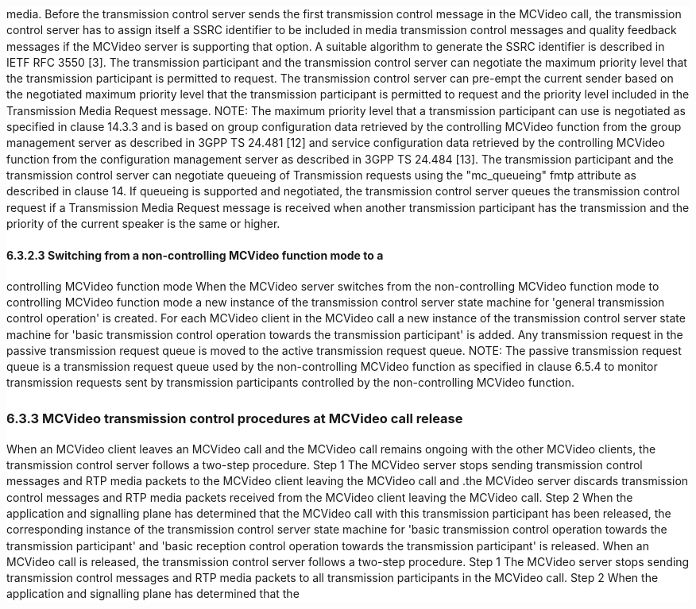 media.
Before the transmission control server sends the first transmission control
message in the MCVideo call, the transmission control server has to assign
itself a SSRC identifier to be included in media transmission control messages
and quality feedback messages if the MCVideo server is supporting that option.
A suitable algorithm to generate the SSRC identifier is described in IETF RFC
3550 [3].
The transmission participant and the transmission control server can negotiate
the maximum priority level that the transmission participant is permitted to
request. The transmission control server can pre-empt the current sender based
on the negotiated maximum priority level that the transmission participant is
permitted to request and the priority level included in the Transmission Media
Request message.
NOTE: The maximum priority level that a transmission participant can use is
negotiated as specified in clause 14.3.3 and is based on group configuration
data retrieved by the controlling MCVideo function from the group management
server as described in 3GPP TS 24.481 [12] and service configuration data
retrieved by the controlling MCVideo function from the configuration
management server as described in 3GPP TS 24.484 [13].
The transmission participant and the transmission control server can negotiate
queueing of Transmission requests using the \"mc_queueing\" fmtp attribute as
described in clause 14. If queueing is supported and negotiated, the
transmission control server queues the transmission control request if a
Transmission Media Request message is received when another transmission
participant has the transmission and the priority of the current speaker is
the same or higher.
#### 6.3.2.3 Switching from a non-controlling MCVideo function mode to a
controlling MCVideo function mode
When the MCVideo server switches from the non-controlling MCVideo function
mode to controlling MCVideo function mode a new instance of the transmission
control server state machine for \'general transmission control operation\' is
created.
For each MCVideo client in the MCVideo call a new instance of the transmission
control server state machine for \'basic transmission control operation
towards the transmission participant\' is added.
Any transmission request in the passive transmission request queue is moved to
the active transmission request queue.
NOTE: The passive transmission request queue is a transmission request queue
used by the non-controlling MCVideo function as specified in clause 6.5.4 to
monitor transmission requests sent by transmission participants controlled by
the non-controlling MCVideo function.
### 6.3.3 MCVideo transmission control procedures at MCVideo call release
When an MCVideo client leaves an MCVideo call and the MCVideo call remains
ongoing with the other MCVideo clients, the transmission control server
follows a two-step procedure.
Step 1 The MCVideo server stops sending transmission control messages and RTP
media packets to the MCVideo client leaving the MCVideo call and .the MCVideo
server discards transmission control messages and RTP media packets received
from the MCVideo client leaving the MCVideo call.
Step 2 When the application and signalling plane has determined that the
MCVideo call with this transmission participant has been released, the
corresponding instance of the transmission control server state machine for
\'basic transmission control operation towards the transmission participant\'
and \'basic reception control operation towards the transmission participant\'
is released.
When an MCVideo call is released, the transmission control server follows a
two-step procedure.
Step 1 The MCVideo server stops sending transmission control messages and RTP
media packets to all transmission participants in the MCVideo call.
Step 2 When the application and signalling plane has determined that the